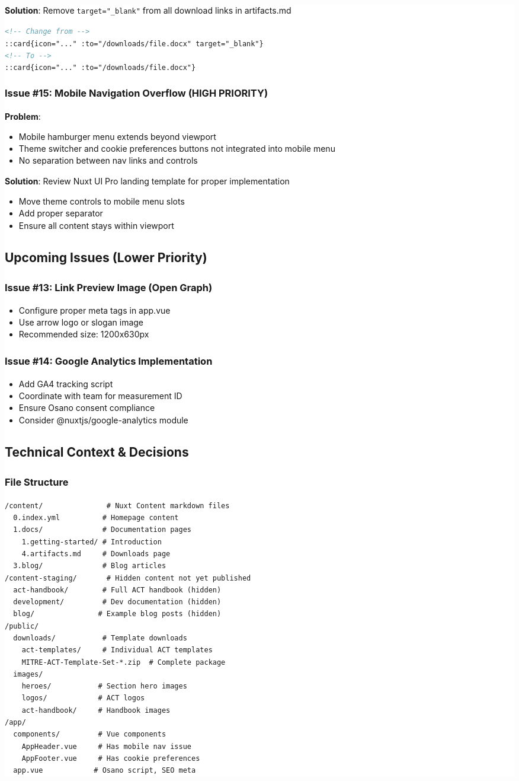 **Solution**: Remove `target="_blank"` from all download links in artifacts.md
```markdown
<!-- Change from -->
::card{icon="..." :to="/downloads/file.docx" target="_blank"}
<!-- To -->
::card{icon="..." :to="/downloads/file.docx"}
```

### Issue #15: Mobile Navigation Overflow (HIGH PRIORITY)
**Problem**: 
- Mobile hamburger menu extends beyond viewport
- Theme switcher and cookie preferences buttons not integrated into mobile menu
- No separation between nav links and controls

**Solution**: Review Nuxt UI Pro landing template for proper implementation
- Move theme controls to mobile menu slots
- Add proper separator
- Ensure all content stays within viewport

## Upcoming Issues (Lower Priority)

### Issue #13: Link Preview Image (Open Graph)
- Configure proper meta tags in app.vue
- Use arrow logo or slogan image
- Recommended size: 1200x630px

### Issue #14: Google Analytics Implementation
- Add GA4 tracking script
- Coordinate with team for measurement ID
- Ensure Osano consent compliance
- Consider @nuxtjs/google-analytics module

## Technical Context & Decisions

### File Structure
```
/content/               # Nuxt Content markdown files
  0.index.yml          # Homepage content
  1.docs/              # Documentation pages
    1.getting-started/ # Introduction
    4.artifacts.md     # Downloads page
  3.blog/              # Blog articles
/content-staging/       # Hidden content not yet published
  act-handbook/        # Full ACT handbook (hidden)
  development/         # Dev documentation (hidden)
  blog/               # Example blog posts (hidden)
/public/
  downloads/           # Template downloads
    act-templates/     # Individual ACT templates
    MITRE-ACT-Template-Set-*.zip  # Complete package
  images/
    heroes/           # Section hero images
    logos/            # ACT logos
    act-handbook/     # Handbook images
/app/
  components/         # Vue components
    AppHeader.vue     # Has mobile nav issue
    AppFooter.vue     # Has cookie preferences
  app.vue            # Osano script, SEO meta
```
